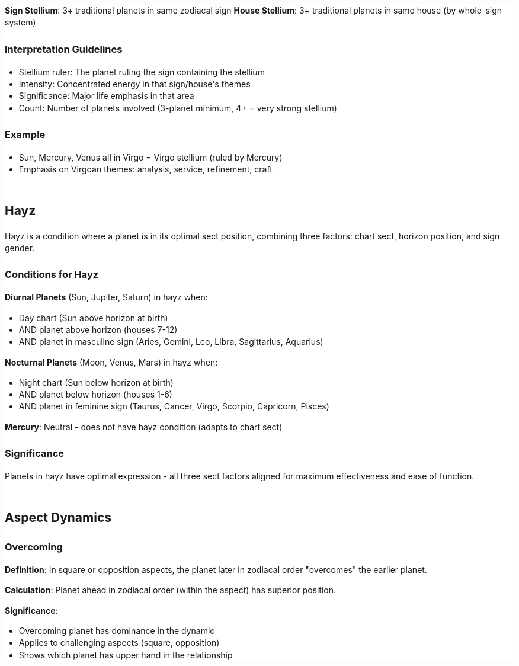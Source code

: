 **Sign Stellium**: 3+ traditional planets in same zodiacal sign
**House Stellium**: 3+ traditional planets in same house (by whole-sign system)

### Interpretation Guidelines

- Stellium ruler: The planet ruling the sign containing the stellium
- Intensity: Concentrated energy in that sign/house's themes
- Significance: Major life emphasis in that area
- Count: Number of planets involved (3-planet minimum, 4+ = very strong stellium)

### Example
- Sun, Mercury, Venus all in Virgo = Virgo stellium (ruled by Mercury)
- Emphasis on Virgoan themes: analysis, service, refinement, craft

---

## Hayz

Hayz is a condition where a planet is in its optimal sect position, combining three factors: chart sect, horizon position, and sign gender.

### Conditions for Hayz

**Diurnal Planets** (Sun, Jupiter, Saturn) in hayz when:
- Day chart (Sun above horizon at birth)
- AND planet above horizon (houses 7-12)
- AND planet in masculine sign (Aries, Gemini, Leo, Libra, Sagittarius, Aquarius)

**Nocturnal Planets** (Moon, Venus, Mars) in hayz when:
- Night chart (Sun below horizon at birth)
- AND planet below horizon (houses 1-6)
- AND planet in feminine sign (Taurus, Cancer, Virgo, Scorpio, Capricorn, Pisces)

**Mercury**: Neutral - does not have hayz condition (adapts to chart sect)

### Significance

Planets in hayz have optimal expression - all three sect factors aligned for maximum effectiveness and ease of function.

---

## Aspect Dynamics

### Overcoming

**Definition**: In square or opposition aspects, the planet later in zodiacal order "overcomes" the earlier planet.

**Calculation**: Planet ahead in zodiacal order (within the aspect) has superior position.

**Significance**:
- Overcoming planet has dominance in the dynamic
- Applies to challenging aspects (square, opposition)
- Shows which planet has upper hand in the relationship
